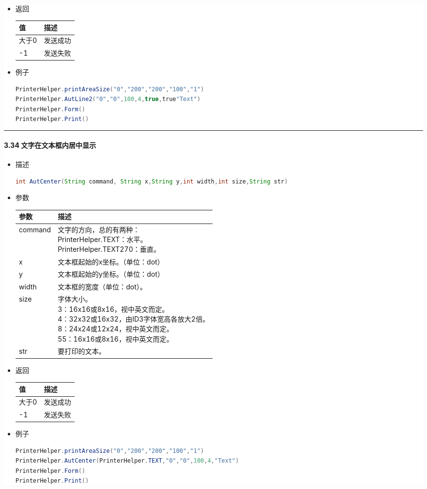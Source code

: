 - 返回

  | 值    | 描述     |
  | ----- | -------- |
  | 大于0 | 发送成功 |
  | -1    | 发送失败 |

- 例子

  ```java
  PrinterHelper.printAreaSize("0","200","200","100","1")
  PrinterHelper.AutLine2("0","0",100,4,true,true"Text")
  PrinterHelper.Form()
  PrinterHelper.Print()
  ```

  

------

#### 3.34 **文字在文本框内居中显示**

- 描述

  ```java
  int AutCenter(String command, String x,String y,int width,int size,String str)
  ```

- 参数

  | 参数    | 描述                                                         |
  | :------ | :----------------------------------------------------------- |
  | command | 文字的方向，总的有两种：<br/>PrinterHelper.TEXT：水平。<br/>PrinterHelper.TEXT270：垂直。 |
  | x       | 文本框起始的x坐标。（单位：dot）                             |
  | y       | 文本框起始的y坐标。（单位：dot）                             |
  | width   | 文本框的宽度（单位：dot）。                                  |
  | size    | 字体大小。<br/>3：16x16或8x16，视中英文而定。<br/>4：32x32或16x32，由ID3字体宽高各放大2倍。<br/>8：24x24或12x24，视中英文而定。<br/>55：16x16或8x16，视中英文而定。 |
  | str     | 要打印的文本。                                               |

- 返回

  | 值    | 描述     |
  | ----- | -------- |
  | 大于0 | 发送成功 |
  | -1    | 发送失败 |

- 例子

  ```java
  PrinterHelper.printAreaSize("0","200","200","100","1")
  PrinterHelper.AutCenter(PrinterHelper.TEXT,"0","0",100,4,"Text")
  PrinterHelper.Form()
  PrinterHelper.Print()
  ```
